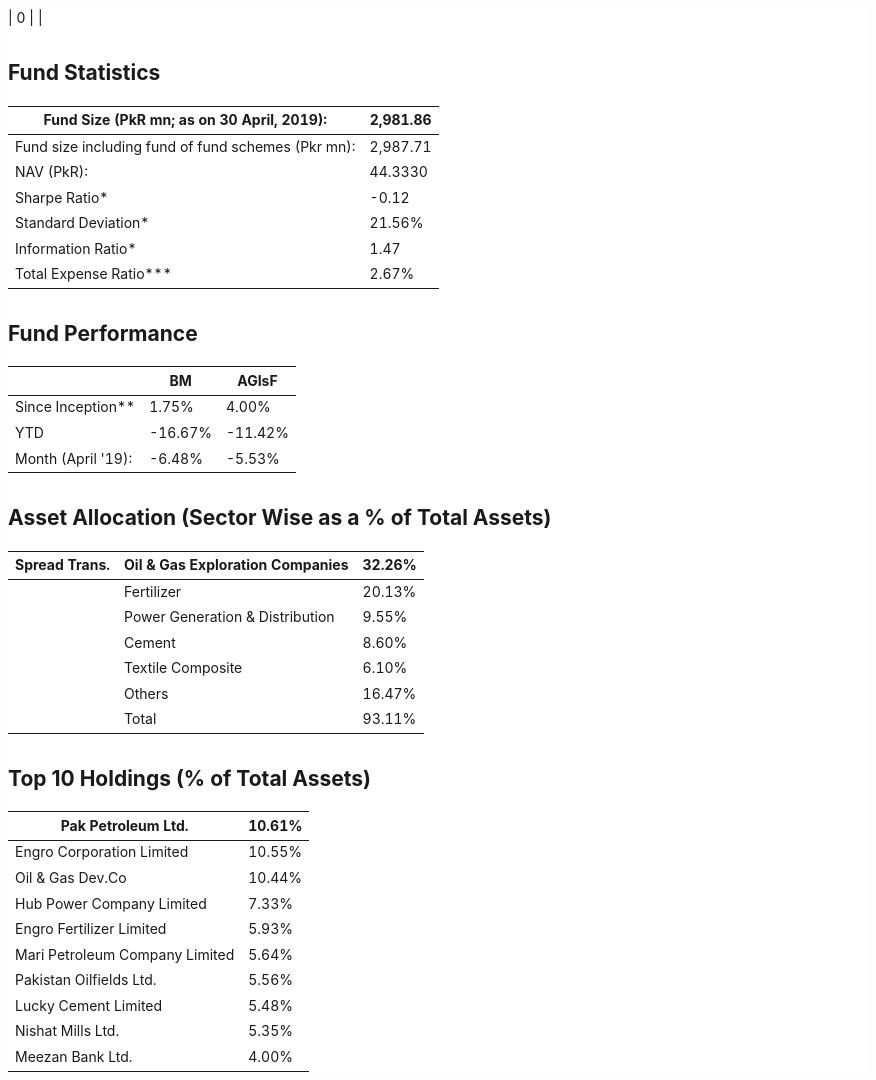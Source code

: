 | 0   |                                                            |

## Fund Statistics

| Fund Size (PkR mn; as on 30 April, 2019):          | 2,981.86 |
| -------------------------------------------------- | -------- |
| Fund size including fund of fund schemes (Pkr mn): | 2,987.71 |
| NAV (PkR):                                         | 44.3330  |
| Sharpe Ratio\*                                     | -0.12    |
| Standard Deviation\*                               | 21.56%   |
| Information Ratio\*                                | 1.47     |
| Total Expense Ratio\*\*\*                          | 2.67%    |

## Fund Performance

|                     | BM      | AGIsF   |
| ------------------- | ------- | ------- |
| Since Inception\*\* | 1.75%   | 4.00%   |
| YTD                 | -16.67% | -11.42% |
| Month (April '19):  | -6.48%  | -5.53%  |

## Asset Allocation (Sector Wise as a % of Total Assets)

| Spread Trans. | Oil & Gas Exploration Companies | 32.26% |
| ------------- | ------------------------------- | ------ |
|               | Fertilizer                      | 20.13% |
|               | Power Generation & Distribution | 9.55%  |
|               | Cement                          | 8.60%  |
|               | Textile Composite               | 6.10%  |
|               | Others                          | 16.47% |
|               | Total                           | 93.11% |

## Top 10 Holdings (% of Total Assets)

| Pak Petroleum Ltd.             | 10.61% |
| ------------------------------ | ------ |
| Engro Corporation Limited      | 10.55% |
| Oil & Gas Dev.Co               | 10.44% |
| Hub Power Company Limited      | 7.33%  |
| Engro Fertilizer Limited       | 5.93%  |
| Mari Petroleum Company Limited | 5.64%  |
| Pakistan Oilfields Ltd.        | 5.56%  |
| Lucky Cement Limited           | 5.48%  |
| Nishat Mills Ltd.              | 5.35%  |
| Meezan Bank Ltd.               | 4.00%  |
